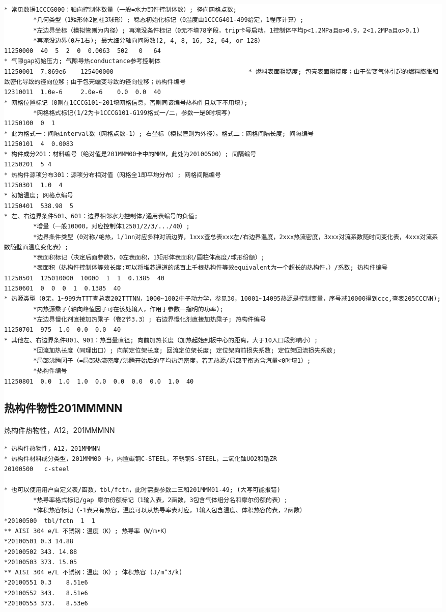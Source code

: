 ```idl
* 常见数据1CCCG000：轴向控制体数量（一般=水力部件控制体数）; 径向网格点数; 
		*几何类型（1矩形体2圆柱3球形）; 稳态初始化标记（0温度由1CCCG401-499给定，1程序计算）; 
		*左边界坐标（模拟管则为内径）; 再淹没条件标记（0无不填78字段，trip卡号启动，1控制体平均p<1.2MPa且α>0.9，2<1.2MPa且α>0.1)
		*再淹没边界(0左1右); 最大细分轴向间隔数(2, 4, 8, 16, 32, 64, or 128）
11250000  40  5  2  0  0.0063  502   0   64
* 气隙gap初始压力; 气隙导热conductance参考控制体
11250001  7.869e6    125400000                                     * 燃料表面粗糙度; 包壳表面粗糙度；由于裂变气体引起的燃料膨胀和致密化导致的径向位移；由于包壳蠕变导致的径向位移；热构件编号    
12310011  1.0e-6     2.0e-6    0.0  0.0  40
* 网格位置标记（0则在1CCCG101~201填网格信息，否则同该编号热构件且以下不用填); 
		*网格格式标记(1/2为卡1CCCG101-G199格式一/二，参数一是0时填写)
11250100  0  1
* 此为格式一：间隔interval数（网格点数-1）; 右坐标（模拟管则为外径）。格式二：网格间隔长度; 间隔编号
11250101  4  0.0083
* 构件成分201：材料编号（绝对值是201MMM00卡中的MMM，此处为20100500）; 间隔编号
11250201  5 4
* 热构件源项分布301：源项分布相对值（网格全1即平均分布）; 网格间隔编号
11250301  1.0  4
* 初始温度; 网格点编号
11250401  538.98  5
* 左、右边界条件501、601：边界相邻水力控制体/通用表编号的负值;
		*增量（一般10000，对应控制体12501/2/3/.../40）; 
		*边界条件类型（0对称/绝热，1/1nn对应多种对流边界，1xxx查总表xxx左/右边界温度，2xxx热流密度，3xxx对流系数随时间变化表，4xxx对流系数随壁面温度变化表）; 
		*表面积标记（决定后面参数5，0左表面积，1矩形体表面积/圆柱体高度/球形份额）; 
		*表面积（热构件控制体等效长度:可以将堆芯通道的成百上千根热构件等效equivalent为一个超长的热构件，）/系数; 热构件编号
11250501  125010000  10000  1  1  0.1385  40
11250601  0  0  0  1  0.1385  40
* 热源类型（0无，1~999为TTT查总表202TTTNN，1000~1002中子动力学，参见30，10001~14095热源是控制变量，序号减10000得到ccc,查表205CCCNN); 
		*内热源乘子(轴向峰值因子可在该处输入，作用于参数一指明的功率); 
		*左边界慢化剂直接加热乘子（卷2节3.3）; 右边界慢化剂直接加热乘子; 热构件编号
11250701  975  1.0  0.0  0.0  40
* 其他左、右边界条件801、901：热当量直径; 向前加热长度（加热起始到板中心的距离，大于10入口段影响小）; 
		*回流加热长度（同理出口）; 向前定位架长度; 回流定位架长度; 定位架向前损失系数; 定位架回流损失系数; 
		*局部沸腾因子（=局部热流密度/沸腾开始后的平均热流密度，若无热源/局部平衡态含汽量<0时填1）; 
		*热构件编号
11250801  0.0  1.0  1.0  0.0  0.0  0.0  0.0  1.0  40
```

## 热构件物性201MMMNN

热构件热物性，A12，201MMMNN

```idl
* 热构件热物性，A12，201MMMNN
* 热构件材料成分类型，201MMM00 卡，内置碳钢C-STEEL，不锈钢S-STEEL，二氧化铀UO2和锆ZR
20100500   c-steel

* 也可以使用用户自定义表/函数，tbl/fctn，此时需要参数二三和201MMM01-49; (大写可能报错)
		*热导率格式标记/gap 摩尔份额标记（1输入表，2函数，3包含气体组分名和摩尔份额的表）; 
		*体积热容标记（-1表只有热容，温度可以从热导率表对应，1输入包含温度、体积热容的表，2函数）
*20100500  tbl/fctn  1  1
** AISI 304 e/L 不锈钢：温度（K）; 热导率（W/m•K）
*20100501 0.3 14.88
*20100502 343. 14.88
*20100503 373. 15.05
** AISI 304 e/L 不锈钢：温度（K）; 体积热容 (J/m^3/k)
*20100551 0.3    8.51e6
*20100552 343.   8.51e6
*20100553 373.   8.53e6
```
